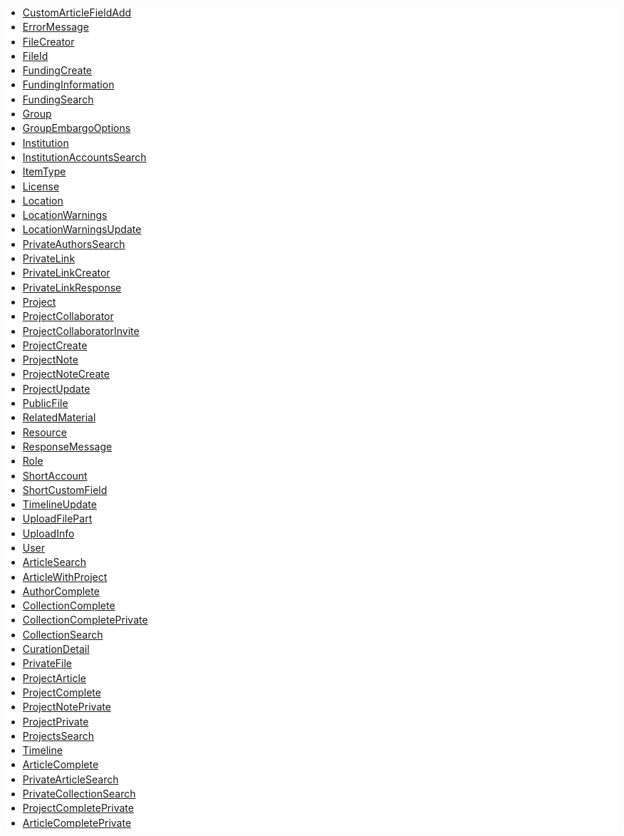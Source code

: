  - [CustomArticleFieldAdd](docs/CustomArticleFieldAdd.md)
 - [ErrorMessage](docs/ErrorMessage.md)
 - [FileCreator](docs/FileCreator.md)
 - [FileId](docs/FileId.md)
 - [FundingCreate](docs/FundingCreate.md)
 - [FundingInformation](docs/FundingInformation.md)
 - [FundingSearch](docs/FundingSearch.md)
 - [Group](docs/Group.md)
 - [GroupEmbargoOptions](docs/GroupEmbargoOptions.md)
 - [Institution](docs/Institution.md)
 - [InstitutionAccountsSearch](docs/InstitutionAccountsSearch.md)
 - [ItemType](docs/ItemType.md)
 - [License](docs/License.md)
 - [Location](docs/Location.md)
 - [LocationWarnings](docs/LocationWarnings.md)
 - [LocationWarningsUpdate](docs/LocationWarningsUpdate.md)
 - [PrivateAuthorsSearch](docs/PrivateAuthorsSearch.md)
 - [PrivateLink](docs/PrivateLink.md)
 - [PrivateLinkCreator](docs/PrivateLinkCreator.md)
 - [PrivateLinkResponse](docs/PrivateLinkResponse.md)
 - [Project](docs/Project.md)
 - [ProjectCollaborator](docs/ProjectCollaborator.md)
 - [ProjectCollaboratorInvite](docs/ProjectCollaboratorInvite.md)
 - [ProjectCreate](docs/ProjectCreate.md)
 - [ProjectNote](docs/ProjectNote.md)
 - [ProjectNoteCreate](docs/ProjectNoteCreate.md)
 - [ProjectUpdate](docs/ProjectUpdate.md)
 - [PublicFile](docs/PublicFile.md)
 - [RelatedMaterial](docs/RelatedMaterial.md)
 - [Resource](docs/Resource.md)
 - [ResponseMessage](docs/ResponseMessage.md)
 - [Role](docs/Role.md)
 - [ShortAccount](docs/ShortAccount.md)
 - [ShortCustomField](docs/ShortCustomField.md)
 - [TimelineUpdate](docs/TimelineUpdate.md)
 - [UploadFilePart](docs/UploadFilePart.md)
 - [UploadInfo](docs/UploadInfo.md)
 - [User](docs/User.md)
 - [ArticleSearch](docs/ArticleSearch.md)
 - [ArticleWithProject](docs/ArticleWithProject.md)
 - [AuthorComplete](docs/AuthorComplete.md)
 - [CollectionComplete](docs/CollectionComplete.md)
 - [CollectionCompletePrivate](docs/CollectionCompletePrivate.md)
 - [CollectionSearch](docs/CollectionSearch.md)
 - [CurationDetail](docs/CurationDetail.md)
 - [PrivateFile](docs/PrivateFile.md)
 - [ProjectArticle](docs/ProjectArticle.md)
 - [ProjectComplete](docs/ProjectComplete.md)
 - [ProjectNotePrivate](docs/ProjectNotePrivate.md)
 - [ProjectPrivate](docs/ProjectPrivate.md)
 - [ProjectsSearch](docs/ProjectsSearch.md)
 - [Timeline](docs/Timeline.md)
 - [ArticleComplete](docs/ArticleComplete.md)
 - [PrivateArticleSearch](docs/PrivateArticleSearch.md)
 - [PrivateCollectionSearch](docs/PrivateCollectionSearch.md)
 - [ProjectCompletePrivate](docs/ProjectCompletePrivate.md)
 - [ArticleCompletePrivate](docs/ArticleCompletePrivate.md)

